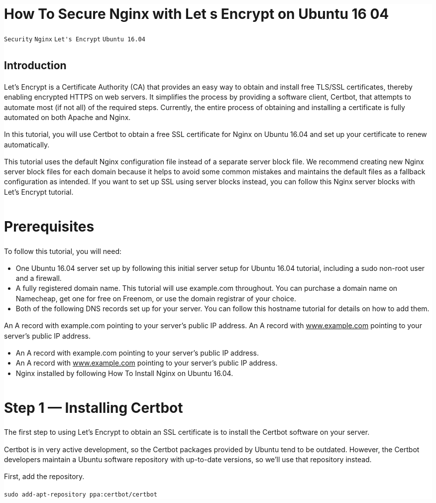 # How To Secure Nginx with Let s Encrypt on Ubuntu 16 04

```Security``` ```Nginx``` ```Let's Encrypt``` ```Ubuntu 16.04```

## Introduction


Let’s Encrypt is a Certificate Authority (CA) that provides an easy way to obtain and install free TLS/SSL certificates, thereby enabling encrypted HTTPS on web servers. It simplifies the process by providing a software client, Certbot, that attempts to automate most (if not all) of the required steps. Currently, the entire process of obtaining and installing a certificate is fully automated on both Apache and Nginx.


In this tutorial, you will use Certbot to obtain a free SSL certificate for Nginx on Ubuntu 16.04 and set up your certificate to renew automatically.


This tutorial uses the default Nginx configuration file instead of a separate server block file. We recommend creating new Nginx server block files for each domain because it helps to avoid some common mistakes and maintains the default files as a fallback configuration as intended. If you want to set up SSL using server blocks instead, you can follow this Nginx server blocks with Let’s Encrypt tutorial.


# Prerequisites


To follow this tutorial, you will need:


- One Ubuntu 16.04 server set up by following this initial server setup for Ubuntu 16.04 tutorial, including a sudo non-root user and a firewall.
- A fully registered domain name. This tutorial will use example.com throughout. You can purchase a domain name on Namecheap, get one for free on Freenom, or use the domain registrar of your choice.
- Both of the following DNS records set up for your server. You can follow this hostname tutorial for details on how to add them.

An A record with example.com pointing to your server’s public IP address.
An A record with www.example.com pointing to your server’s public IP address.


- An A record with example.com pointing to your server’s public IP address.
- An A record with www.example.com pointing to your server’s public IP address.
- Nginx installed by following How To Install Nginx on Ubuntu 16.04.

# Step 1 — Installing Certbot


The first step to using Let’s Encrypt to obtain an SSL certificate is to install the Certbot software on your server.


Certbot is in very active development, so the Certbot packages provided by Ubuntu tend to be outdated. However, the Certbot developers maintain a Ubuntu software repository with up-to-date versions, so we’ll use that repository instead.


First, add the repository.


```
sudo add-apt-repository ppa:certbot/certbot